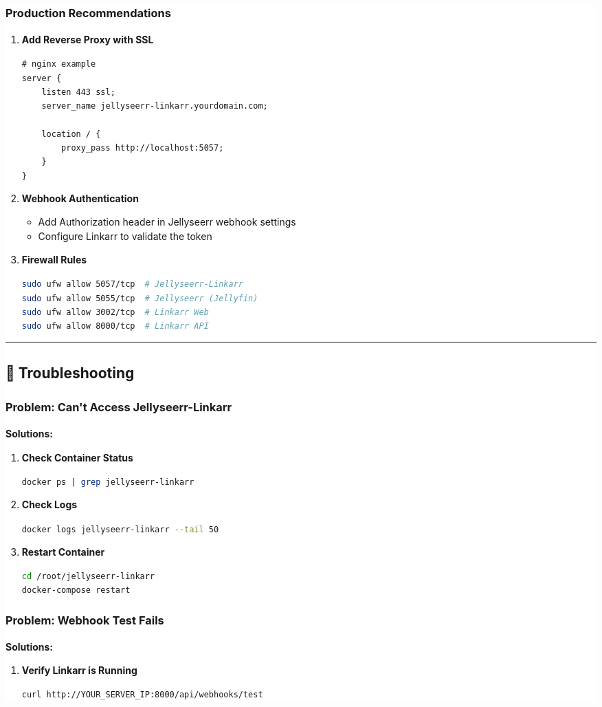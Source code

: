 ### Production Recommendations

1. **Add Reverse Proxy with SSL**
   ```nginx
   # nginx example
   server {
       listen 443 ssl;
       server_name jellyseerr-linkarr.yourdomain.com;

       location / {
           proxy_pass http://localhost:5057;
       }
   }
   ```

2. **Webhook Authentication**
   - Add Authorization header in Jellyseerr webhook settings
   - Configure Linkarr to validate the token

3. **Firewall Rules**
   ```bash
   sudo ufw allow 5057/tcp  # Jellyseerr-Linkarr
   sudo ufw allow 5055/tcp  # Jellyseerr (Jellyfin)
   sudo ufw allow 3002/tcp  # Linkarr Web
   sudo ufw allow 8000/tcp  # Linkarr API
   ```

---

## 🐛 Troubleshooting

### Problem: Can't Access Jellyseerr-Linkarr

**Solutions:**

1. **Check Container Status**
   ```bash
   docker ps | grep jellyseerr-linkarr
   ```

2. **Check Logs**
   ```bash
   docker logs jellyseerr-linkarr --tail 50
   ```

3. **Restart Container**
   ```bash
   cd /root/jellyseerr-linkarr
   docker-compose restart
   ```

### Problem: Webhook Test Fails

**Solutions:**

1. **Verify Linkarr is Running**
   ```bash
   curl http://YOUR_SERVER_IP:8000/api/webhooks/test
   ```
